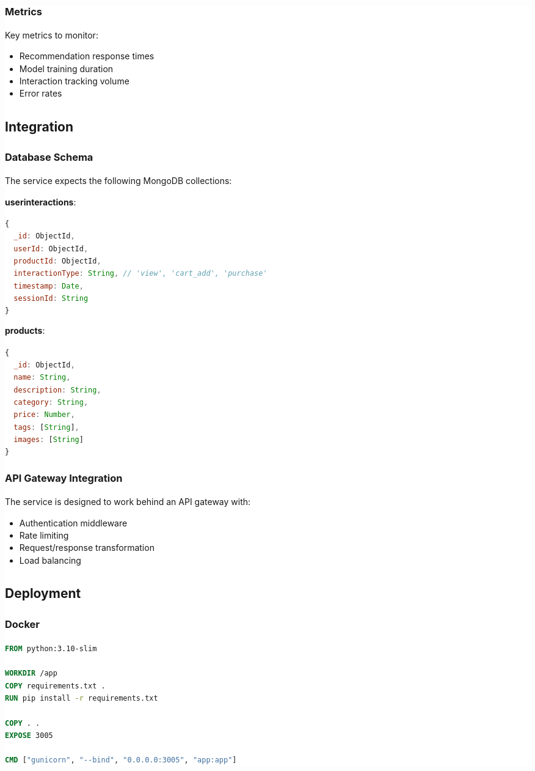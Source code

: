 ### Metrics

Key metrics to monitor:
- Recommendation response times
- Model training duration
- Interaction tracking volume
- Error rates

## Integration

### Database Schema

The service expects the following MongoDB collections:

**userinteractions**:
```javascript
{
  _id: ObjectId,
  userId: ObjectId,
  productId: ObjectId,
  interactionType: String, // 'view', 'cart_add', 'purchase'
  timestamp: Date,
  sessionId: String
}
```

**products**:
```javascript
{
  _id: ObjectId,
  name: String,
  description: String,
  category: String,
  price: Number,
  tags: [String],
  images: [String]
}
```

### API Gateway Integration

The service is designed to work behind an API gateway with:
- Authentication middleware
- Rate limiting
- Request/response transformation
- Load balancing

## Deployment

### Docker

```dockerfile
FROM python:3.10-slim

WORKDIR /app
COPY requirements.txt .
RUN pip install -r requirements.txt

COPY . .
EXPOSE 3005

CMD ["gunicorn", "--bind", "0.0.0.0:3005", "app:app"]
```
